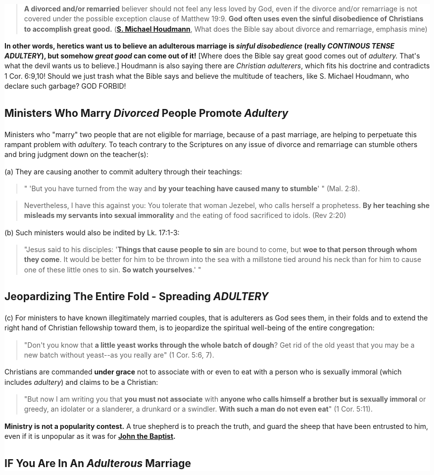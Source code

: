 > **A divorced and/or remarried** believer should not feel any less loved by God, even if the divorce and/or remarriage is not covered under the possible exception clause of Matthew 19:9. **God often uses even the sinful disobedience of Christians to accomplish great good.** ([**S. Michael Houdmann**](http://gesundelehre.tk/forwarder.php?url=http://www.evangelicaloutreach.org/got-questions.html), What does the Bible say about divorce and remarriage, emphasis mine)

**In other words, heretics want us to believe an adulterous marriage is *sinful disobedience* (really *CONTINOUS TENSE ADULTERY*), but somehow *great good* can come out of it!** [Where does the Bible say great good comes out of *adultery.* That's what the devil wants us to believe.] Houdmann is also saying there are *Christian adulterers*, which fits his doctrine and contradicts 1 Cor. 6:9,10! Should we just trash what the Bible says and believe the multitude of teachers, like S. Michael Houdmann, who declare such garbage? GOD FORBID!

## Ministers Who Marry *Divorced* People Promote *Adultery* 

Ministers who "marry" two people that are not eligible for marriage, because of a past marriage, are helping to perpetuate this rampant problem with *adultery.* To teach contrary to the Scriptures on any issue of divorce and remarriage can stumble others and bring judgment down on the teacher(s):

 (a) They are causing another to commit adultery through their teachings: 
 > " 'But you have turned from the way and **by your teaching have caused many to stumble**' " (Mal. 2:8). 
 
 > Nevertheless, I have this against you: You tolerate that woman Jezebel, who calls herself a prophetess. **By her teaching she misleads my servants into sexual immorality** and the eating of food sacrificed to idols. (Rev 2:20) 

 (b) Such ministers would also be indited by Lk. 17:1-3:
 > "Jesus said to his disciples: '**Things that cause people to sin** are bound to come, but **woe to that person through whom they come**. It would be better for him to be thrown into the sea with a millstone tied around his neck than for him to cause one of these little ones to sin. **So watch yourselves**.' " 

## Jeopardizing The Entire Fold - Spreading *ADULTERY* 

(c) For ministers to have known illegitimately married couples, that is adulterers as God sees them, in their folds and to extend the right hand of Christian fellowship toward them, is to jeopardize the spiritual well-being of the entire congregation:
> "Don't you know that **a little yeast works through the whole batch of dough**? Get rid of the old yeast that you may be a new batch without yeast--as you really are" (1 Cor. 5:6, 7). 

 Christians are commanded **under grace** not to associate with or even to eat with a person who is sexually immoral (which includes *adultery*) and claims to be a Christian:
 > "But now I am writing you that **you must not associate** with **anyone who calls himself a brother but is sexually immoral** or greedy, an idolater or a slanderer, a drunkard or a swindler. **With such a man do not even eat**" (1 Cor. 5:11). 
 
 **Ministry is not a popularity contest.** A true shepherd is to preach the truth, and guard the sheep that have been entrusted to him, even if it is unpopular as it was for **[John the Baptist](http://gesundelehre.tk/forwarder.php?url=http://www.evangelicaloutreach.org/john_the_baptist.htm).**
 
## IF You Are In An *Adulterous* Marriage 
